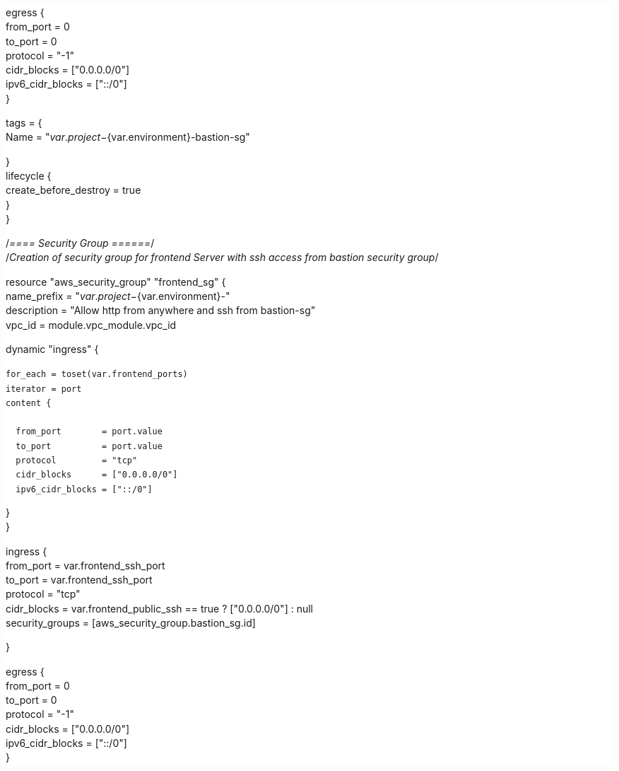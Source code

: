   egress {  
    from_port        = 0  
    to_port          = 0  
    protocol         = "-1"  
    cidr_blocks      = ["0.0.0.0/0"]  
    ipv6_cidr_blocks = ["::/0"]  
  }  
  
  tags = {  
    Name = "${var.project}-${var.environment}-bastion-sg"  
  
  }  
  lifecycle {  
    create_before_destroy = true  
  }  
}  
  
/*==== Security Group ======*/  
/*Creation of security group for frontend Server with ssh access from bastion security group*/  
  
resource "aws_security_group" "frontend_sg" {  
  name_prefix = "${var.project}-${var.environment}-"  
  description = "Allow http from anywhere and ssh from bastion-sg"  
   vpc_id      = module.vpc_module.vpc_id  
  
  
  dynamic "ingress" {  
    
    for_each = toset(var.frontend_ports)  
    iterator = port  
    content {  
      
      from_port        = port.value  
      to_port          = port.value  
      protocol         = "tcp"  
      cidr_blocks      = ["0.0.0.0/0"]  
      ipv6_cidr_blocks = ["::/0"]  
   }  
 }  
  
ingress {  
    from_port       = var.frontend_ssh_port  
    to_port         = var.frontend_ssh_port  
    protocol        = "tcp"  
    cidr_blocks     = var.frontend_public_ssh == true ? ["0.0.0.0/0"] : null     
    security_groups = [aws_security_group.bastion_sg.id]  
      
  }  
  
  
  egress {  
    from_port        = 0  
    to_port          = 0  
    protocol         = "-1"  
    cidr_blocks      = ["0.0.0.0/0"]  
    ipv6_cidr_blocks = ["::/0"]  
  }  
  
